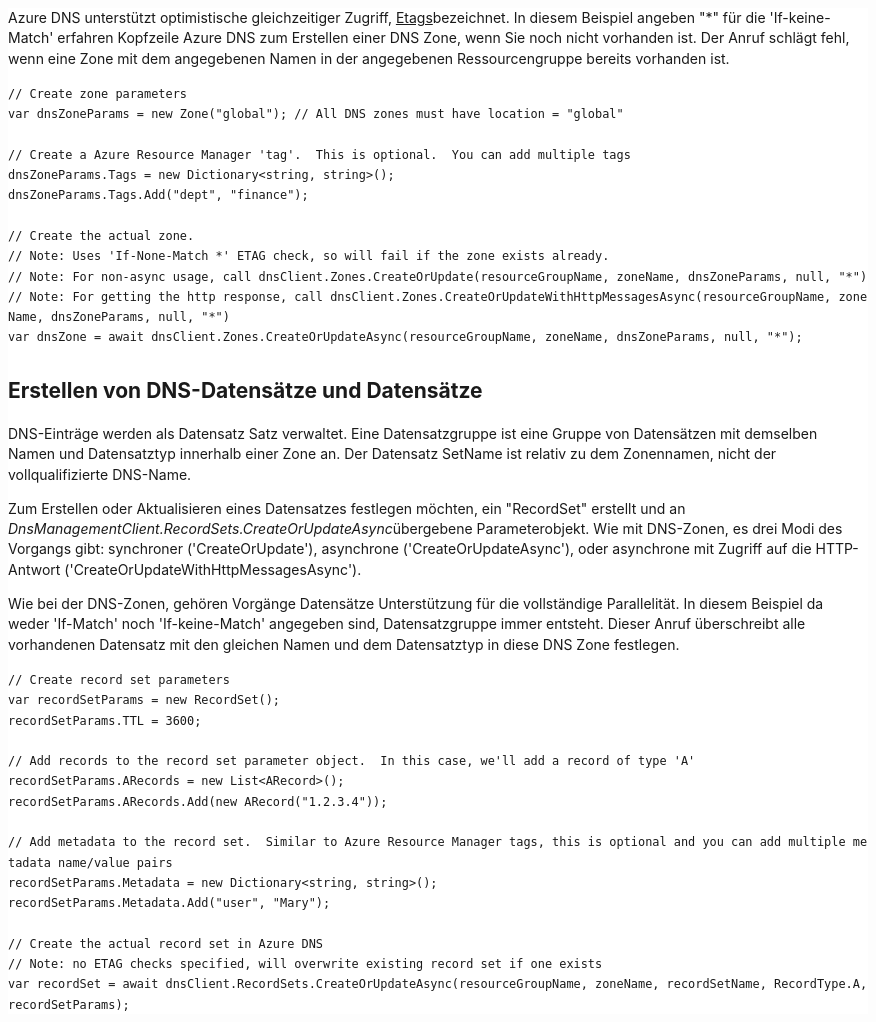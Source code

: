 Azure DNS unterstützt optimistische gleichzeitiger Zugriff, [Etags](dns-getstarted-create-dnszone.md)bezeichnet. In diesem Beispiel angeben "*" für die 'If-keine-Match' erfahren Kopfzeile Azure DNS zum Erstellen einer DNS Zone, wenn Sie noch nicht vorhanden ist.  Der Anruf schlägt fehl, wenn eine Zone mit dem angegebenen Namen in der angegebenen Ressourcengruppe bereits vorhanden ist.

    // Create zone parameters
    var dnsZoneParams = new Zone("global"); // All DNS zones must have location = "global"
    
    // Create a Azure Resource Manager 'tag'.  This is optional.  You can add multiple tags
    dnsZoneParams.Tags = new Dictionary<string, string>();
    dnsZoneParams.Tags.Add("dept", "finance");
    
    // Create the actual zone.
    // Note: Uses 'If-None-Match *' ETAG check, so will fail if the zone exists already.
    // Note: For non-async usage, call dnsClient.Zones.CreateOrUpdate(resourceGroupName, zoneName, dnsZoneParams, null, "*")
    // Note: For getting the http response, call dnsClient.Zones.CreateOrUpdateWithHttpMessagesAsync(resourceGroupName, zoneName, dnsZoneParams, null, "*")
    var dnsZone = await dnsClient.Zones.CreateOrUpdateAsync(resourceGroupName, zoneName, dnsZoneParams, null, "*");

## <a name="create-dns-record-sets-and-records"></a>Erstellen von DNS-Datensätze und Datensätze

DNS-Einträge werden als Datensatz Satz verwaltet. Eine Datensatzgruppe ist eine Gruppe von Datensätzen mit demselben Namen und Datensatztyp innerhalb einer Zone an.  Der Datensatz SetName ist relativ zu dem Zonennamen, nicht der vollqualifizierte DNS-Name.

Zum Erstellen oder Aktualisieren eines Datensatzes festlegen möchten, ein "RecordSet" erstellt und an *DnsManagementClient.RecordSets.CreateOrUpdateAsync*übergebene Parameterobjekt. Wie mit DNS-Zonen, es drei Modi des Vorgangs gibt: synchroner ('CreateOrUpdate'), asynchrone ('CreateOrUpdateAsync'), oder asynchrone mit Zugriff auf die HTTP-Antwort ('CreateOrUpdateWithHttpMessagesAsync').

Wie bei der DNS-Zonen, gehören Vorgänge Datensätze Unterstützung für die vollständige Parallelität.  In diesem Beispiel da weder 'If-Match' noch 'If-keine-Match' angegeben sind, Datensatzgruppe immer entsteht.  Dieser Anruf überschreibt alle vorhandenen Datensatz mit den gleichen Namen und dem Datensatztyp in diese DNS Zone festlegen.

    // Create record set parameters
    var recordSetParams = new RecordSet();
    recordSetParams.TTL = 3600;

    // Add records to the record set parameter object.  In this case, we'll add a record of type 'A'
    recordSetParams.ARecords = new List<ARecord>();
    recordSetParams.ARecords.Add(new ARecord("1.2.3.4"));

    // Add metadata to the record set.  Similar to Azure Resource Manager tags, this is optional and you can add multiple metadata name/value pairs
    recordSetParams.Metadata = new Dictionary<string, string>();
    recordSetParams.Metadata.Add("user", "Mary");

    // Create the actual record set in Azure DNS
    // Note: no ETAG checks specified, will overwrite existing record set if one exists
    var recordSet = await dnsClient.RecordSets.CreateOrUpdateAsync(resourceGroupName, zoneName, recordSetName, RecordType.A, recordSetParams);
